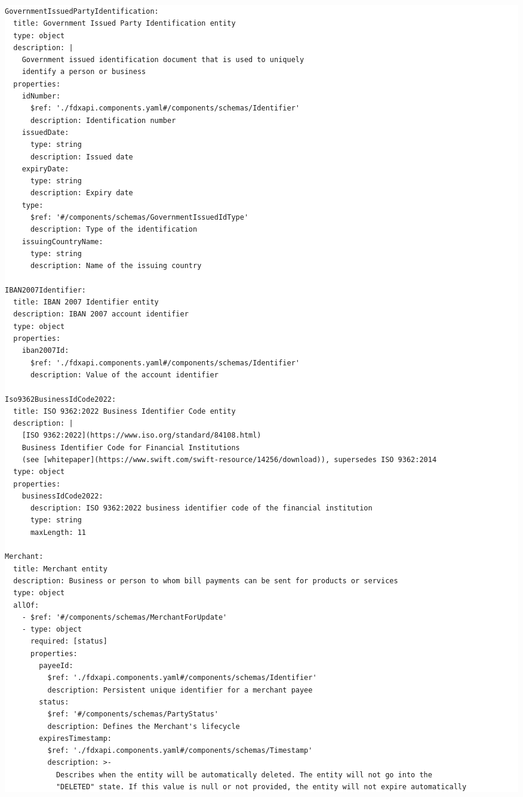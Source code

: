     GovernmentIssuedPartyIdentification:
      title: Government Issued Party Identification entity
      type: object
      description: |
        Government issued identification document that is used to uniquely
        identify a person or business
      properties:
        idNumber:
          $ref: './fdxapi.components.yaml#/components/schemas/Identifier'
          description: Identification number
        issuedDate:
          type: string
          description: Issued date
        expiryDate:
          type: string
          description: Expiry date
        type:
          $ref: '#/components/schemas/GovernmentIssuedIdType'
          description: Type of the identification
        issuingCountryName:
          type: string
          description: Name of the issuing country

    IBAN2007Identifier:
      title: IBAN 2007 Identifier entity
      description: IBAN 2007 account identifier
      type: object
      properties:
        iban2007Id:
          $ref: './fdxapi.components.yaml#/components/schemas/Identifier'
          description: Value of the account identifier

    Iso9362BusinessIdCode2022:
      title: ISO 9362:2022 Business Identifier Code entity
      description: |
        [ISO 9362:2022](https://www.iso.org/standard/84108.html)
        Business Identifier Code for Financial Institutions
        (see [whitepaper](https://www.swift.com/swift-resource/14256/download)), supersedes ISO 9362:2014
      type: object
      properties:
        businessIdCode2022:
          description: ISO 9362:2022 business identifier code of the financial institution
          type: string
          maxLength: 11

    Merchant:
      title: Merchant entity
      description: Business or person to whom bill payments can be sent for products or services
      type: object
      allOf:
        - $ref: '#/components/schemas/MerchantForUpdate'
        - type: object
          required: [status]
          properties:
            payeeId:
              $ref: './fdxapi.components.yaml#/components/schemas/Identifier'
              description: Persistent unique identifier for a merchant payee
            status:
              $ref: '#/components/schemas/PartyStatus'
              description: Defines the Merchant's lifecycle
            expiresTimestamp:
              $ref: './fdxapi.components.yaml#/components/schemas/Timestamp'
              description: >-
                Describes when the entity will be automatically deleted. The entity will not go into the
                "DELETED" state. If this value is null or not provided, the entity will not expire automatically